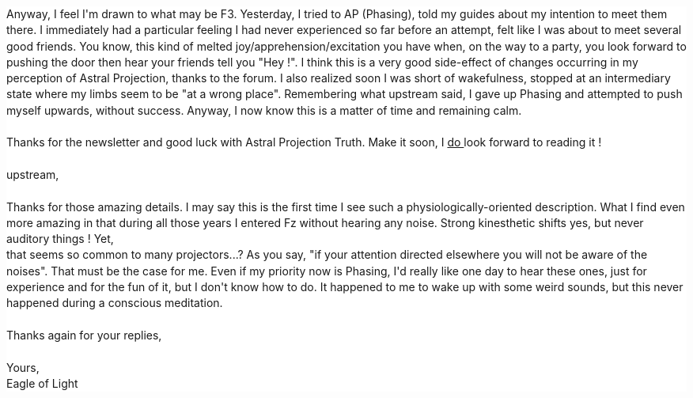 Anyway, I feel I'm drawn to what may be F3. Yesterday, I tried to AP (Phasing), told my guides about my intention to meet them there. I immediately had a particular feeling I had never experienced so far before an attempt, felt like I was about to meet several good friends. You know, this kind of melted joy/apprehension/excitation you have when, on the way to a party, you look forward to pushing the door then hear your friends tell you "Hey !". I think this is a very good side-effect of changes occurring in my perception of Astral Projection, thanks to the forum. I also realized soon I was short of wakefulness, stopped at an intermediary state where my limbs seem to be "at a wrong place". Remembering what upstream said, I gave up Phasing and attempted to push myself upwards, without success. Anyway, I now know this is a matter of time and remaining calm.
<br>
<br>
Thanks for the newsletter and good luck with Astral Projection Truth. Make it soon, I
<u>
 do
</u>
look forward to reading it !
<br>
<br>
upstream,
<br>
<br>
Thanks for those amazing details. I may say this is the first time I see such a physiologically-oriented description. What I find even more amazing in that during all those years I entered Fz without hearing any noise. Strong kinesthetic shifts yes, but never auditory things ! Yet,
<br>
that seems so common to many projectors...? As you say, "if your attention directed elsewhere you will not be aware of the noises". That must be the case for me. Even if my priority now is Phasing, I'd really like one day to hear these ones, just for experience and for the fun of it, but I don't know how to do. It happened to me to wake up with some weird sounds, but this never happened during a conscious meditation.
<br>
<br>
Thanks again for your replies,
<br>
<br>
Yours,
<br>
Eagle of Light
</section>